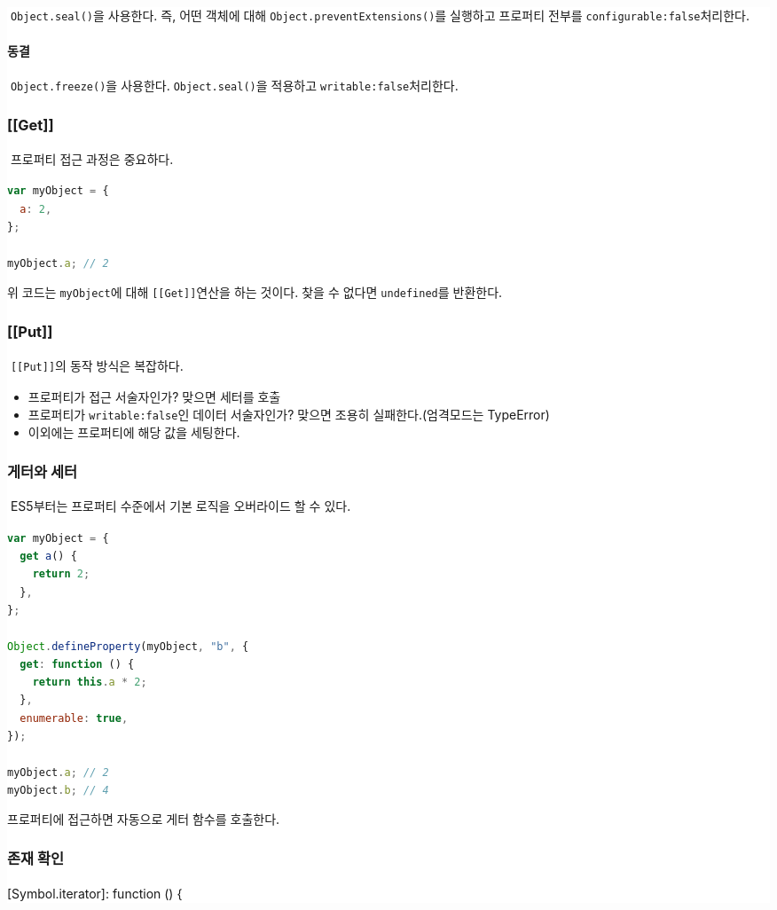 &nbsp;`Object.seal()`을 사용한다. 즉, 어떤 객체에 대해 `Object.preventExtensions()`를 실행하고 프로퍼티 전부를 `configurable:false`처리한다.

#### 동결

&nbsp;`Object.freeze()`을 사용한다. `Object.seal()`을 적용하고 `writable:false`처리한다.

### [[Get]]

&nbsp;프로퍼티 접근 과정은 중요하다.

```javascript
var myObject = {
  a: 2,
};

myObject.a; // 2
```

위 코드는 `myObject`에 대해 `[[Get]]`연산을 하는 것이다. 찾을 수 없다면 `undefined`를 반환한다.

### [[Put]]

&nbsp;`[[Put]]`의 동작 방식은 복잡하다.

- 프로퍼티가 접근 서술자인가? 맞으면 세터를 호출
- 프로퍼티가 `writable:false`인 데이터 서술자인가? 맞으면 조용히 실패한다.(엄격모드는 TypeError)
- 이외에는 프로퍼티에 해당 값을 세팅한다.

### 게터와 세터

&nbsp;ES5부터는 프로퍼티 수준에서 기본 로직을 오버라이드 할 수 있다.

```javascript
var myObject = {
  get a() {
    return 2;
  },
};

Object.defineProperty(myObject, "b", {
  get: function () {
    return this.a * 2;
  },
  enumerable: true,
});

myObject.a; // 2
myObject.b; // 4
```

프로퍼티에 접근하면 자동으로 게터 함수를 호출한다.

### 존재 확인


  [prefix + "bar"]: "hello",
  [prefix + "baz"]: "world",
  [Symbol.iterator]: function () {
